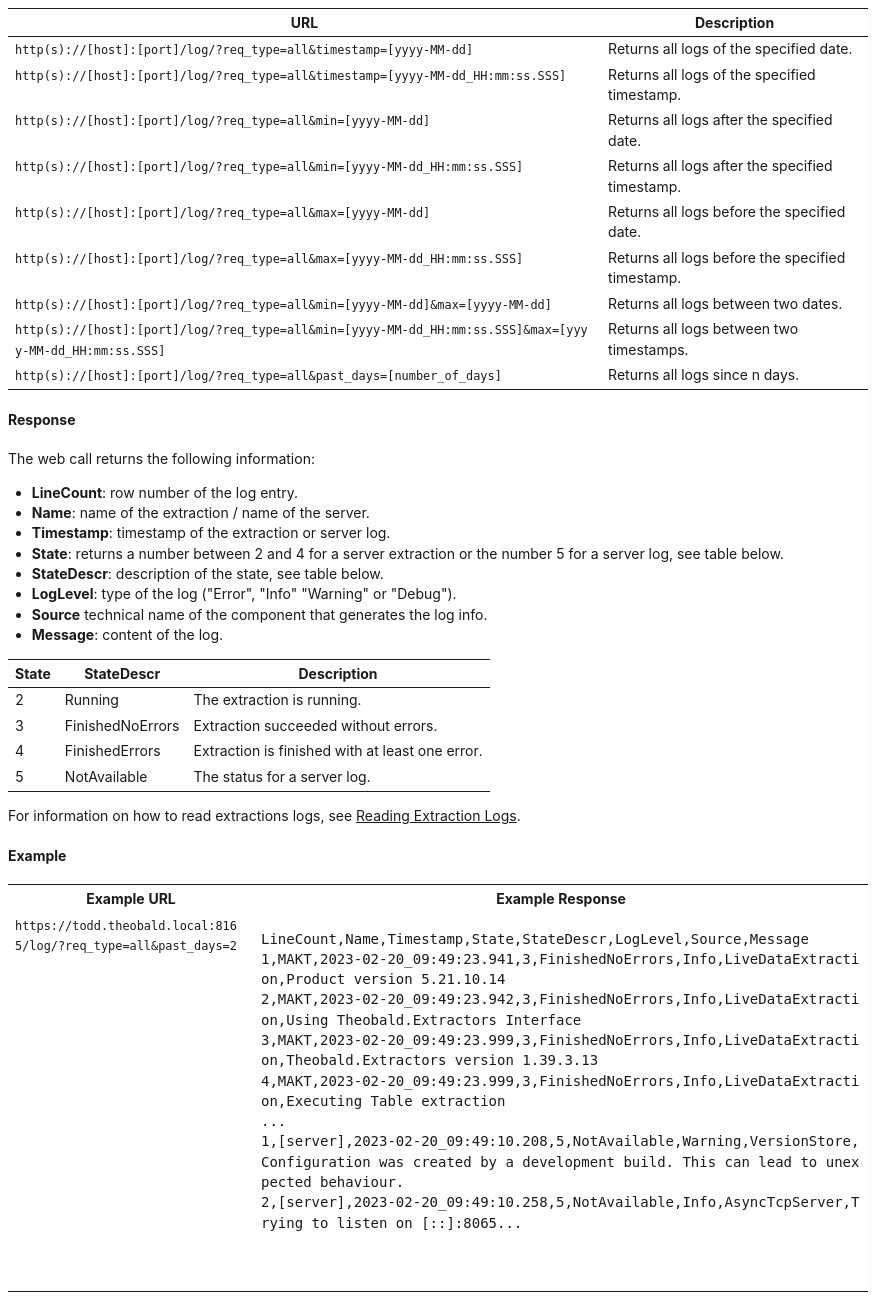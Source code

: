 | URL       | Description  | 
|-----------|--------------|
| `http(s)://[host]:[port]/log/?req_type=all&timestamp=[yyyy-MM-dd]`  |   Returns all logs of the specified date. |
| `http(s)://[host]:[port]/log/?req_type=all&timestamp=[yyyy-MM-dd_HH:mm:ss.SSS]`  |   Returns all logs of the specified timestamp. |
| `http(s)://[host]:[port]/log/?req_type=all&min=[yyyy-MM-dd]`  |   Returns all logs after the specified date. |
| `http(s)://[host]:[port]/log/?req_type=all&min=[yyyy-MM-dd_HH:mm:ss.SSS]`  |   Returns all logs after the specified timestamp. |
| `http(s)://[host]:[port]/log/?req_type=all&max=[yyyy-MM-dd]`  |   Returns all logs before the specified date. |
| `http(s)://[host]:[port]/log/?req_type=all&max=[yyyy-MM-dd_HH:mm:ss.SSS]`  |   Returns all logs before the specified timestamp. |
| `http(s)://[host]:[port]/log/?req_type=all&min=[yyyy-MM-dd]&max=[yyyy-MM-dd]`| Returns all logs between two dates.|
| `http(s)://[host]:[port]/log/?req_type=all&min=[yyyy-MM-dd_HH:mm:ss.SSS]&max=[yyyy-MM-dd_HH:mm:ss.SSS]`  |   Returns all logs between two timestamps. |
| `http(s)://[host]:[port]/log/?req_type=all&past_days=[number_of_days]`  |   Returns all logs since n days. |



#### Response

The web call returns the following information:

- **LineCount**: row number of the log entry.
- **Name**:  name of the extraction / name of the server.
- **Timestamp**: timestamp of the extraction or server log.
- **State**: returns a number between 2 and 4 for a server extraction or the number 5 for a server log, see table below.
- **StateDescr**: description of the state, see table below.
- **LogLevel**: type of the log ("Error", "Info" "Warning" or "Debug").
- **Source** technical name of the component that generates the log info. 
- **Message**: content of the log.

| State | StateDescr       | Description                                                                    |
|-------|------------------|------------------------------------------------------------------------------|
| 2     | Running          | The extraction is running.                                                 |
| 3     | FinishedNoErrors | Extraction succeeded without errors.                                     |
| 4     | FinishedErrors   | Extraction is finished with at least one error. |
| 5     | NotAvailable     | The status for a server log.                                              |

For information on how to read extractions logs, see [Reading Extraction Logs](https://help.theobald-software.com/en/xtract-universal/logging#reading-logs---extraction-log).

#### Example

<table>
<tr><th>Example URL</th><th>Example Response</th></tr>
<tr><td><code>https://todd.theobald.local:8165/log/?req_type=all&past_days=2</code></td>
<td><div style="width:600px;overflow:auto"><pre>
LineCount,Name,Timestamp,State,StateDescr,LogLevel,Source,Message
1,MAKT,2023-02-20_09:49:23.941,3,FinishedNoErrors,Info,LiveDataExtraction,Product version 5.21.10.14
2,MAKT,2023-02-20_09:49:23.942,3,FinishedNoErrors,Info,LiveDataExtraction,Using Theobald.Extractors Interface
3,MAKT,2023-02-20_09:49:23.999,3,FinishedNoErrors,Info,LiveDataExtraction,Theobald.Extractors version 1.39.3.13
4,MAKT,2023-02-20_09:49:23.999,3,FinishedNoErrors,Info,LiveDataExtraction,Executing Table extraction
...
1,[server],2023-02-20_09:49:10.208,5,NotAvailable,Warning,VersionStore,Configuration was created by a development build. This can lead to unexpected behaviour.
2,[server],2023-02-20_09:49:10.258,5,NotAvailable,Info,AsyncTcpServer,Trying to listen on [::]:8065...